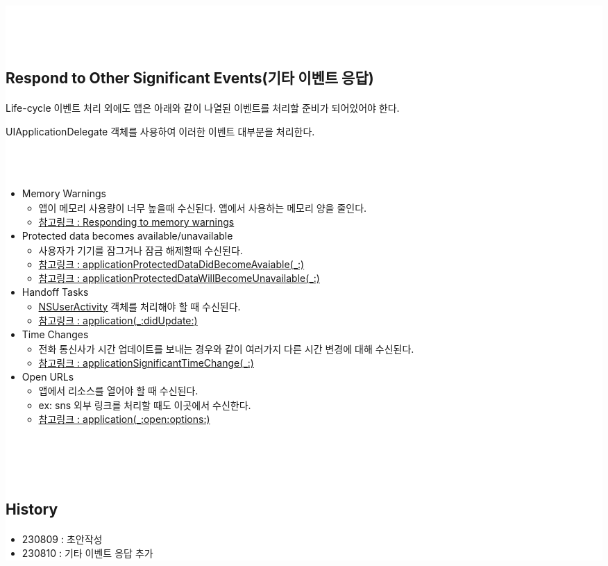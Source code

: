 <br><br><br>


## Respond to Other Significant Events(기타 이벤트 응답)

Life-cycle 이벤트 처리 외에도 앱은 아래와 같이 나열된 이벤트를 처리할 준비가 되어있어야 한다.  
 
UIApplicationDelegate 객체를 사용하여 이러한 이벤트 대부분을 처리한다.  

<br><br>

- Memory Warnings
    - 앱이 메모리 사용량이 너무 높을때 수신된다. 앱에서 사용하는 메모리 양을 줄인다.                          
    - [참고링크 : Responding to memory warnings](https://developer.apple.com/documentation/uikit/app_and_environment/managing_your_app_s_life_cycle/responding_to_memory_warnings)
- Protected data becomes available/unavailable
    - 사용자가 기기를 잠그거나 잠금 해제할때 수신된다. 
    - [참고링크 : applicationProtectedDataDidBecomeAvaiable(_:)](https://developer.apple.com/documentation/uikit/uiapplicationdelegate/1623044-applicationprotecteddatadidbecom) 
    - [참고링크 : applicationProtectedDataWillBecomeUnavailable(_:)](https://developer.apple.com/documentation/uikit/uiapplicationdelegate/1623019-applicationprotecteddatawillbeco) 
- Handoff Tasks                     
    - [NSUserActivity](https://developer.apple.com/documentation/foundation/nsuseractivity) 객체를 처리해야 할 때 수신된다.                         
    - [참고링크 : application(_:didUpdate:)](https://developer.apple.com/documentation/uikit/uiapplicationdelegate/1622963-application)
- Time Changes                      
    - 전화 통신사가 시간 업데이트를 보내는 경우와 같이 여러가지 다른 시간 변경에 대해 수신된다.  
    - [참고링크 : applicationSignificantTimeChange(_:)](https://developer.apple.com/documentation/uikit/uiapplicationdelegate/1622992-applicationsignificanttimechange)
- Open URLs                         
    - 앱에서 리소스를 열어야 할 때 수신된다.
    - ex: sns 외부 링크를 처리할 때도 이곳에서 수신한다.
    - [참고링크 : application(_:open:options:)](https://developer.apple.com/documentation/uikit/uiapplicationdelegate/1623112-application)



<br><br><br>

## History
- 230809 : 초안작성
- 230810 : 기타 이벤트 응답 추가

